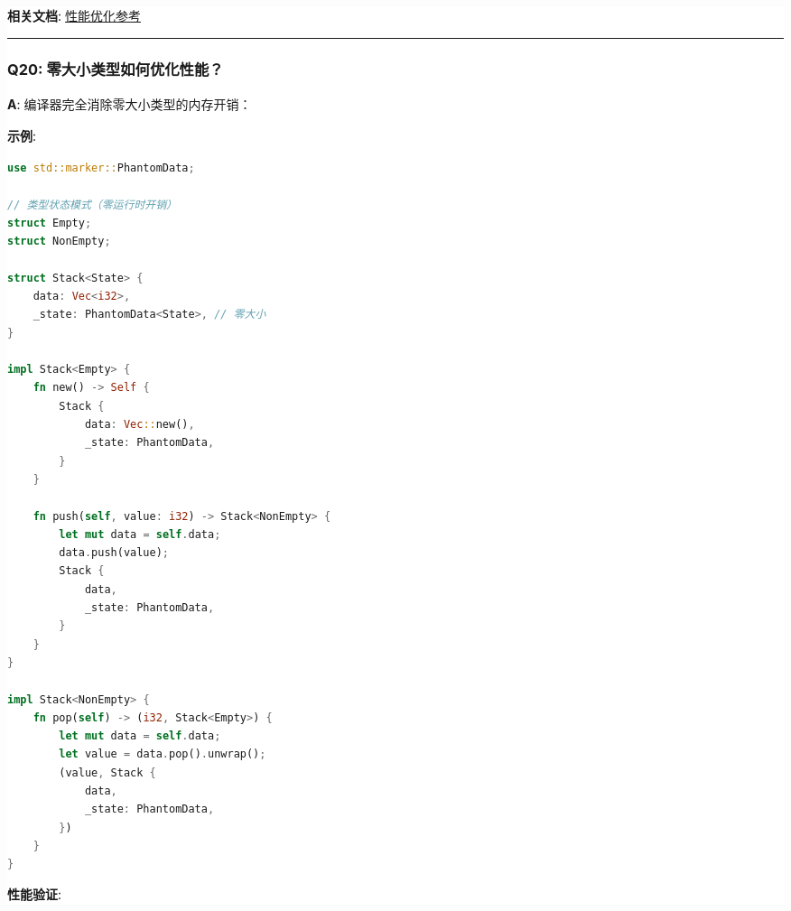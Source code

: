 **相关文档**: [性能优化参考](../tier_03_references/05_性能优化参考.md)

---

### Q20: 零大小类型如何优化性能？

**A**: 编译器完全消除零大小类型的内存开销：

**示例**:

```rust
use std::marker::PhantomData;

// 类型状态模式（零运行时开销）
struct Empty;
struct NonEmpty;

struct Stack<State> {
    data: Vec<i32>,
    _state: PhantomData<State>, // 零大小
}

impl Stack<Empty> {
    fn new() -> Self {
        Stack {
            data: Vec::new(),
            _state: PhantomData,
        }
    }
    
    fn push(self, value: i32) -> Stack<NonEmpty> {
        let mut data = self.data;
        data.push(value);
        Stack {
            data,
            _state: PhantomData,
        }
    }
}

impl Stack<NonEmpty> {
    fn pop(self) -> (i32, Stack<Empty>) {
        let mut data = self.data;
        let value = data.pop().unwrap();
        (value, Stack {
            data,
            _state: PhantomData,
        })
    }
}
```

**性能验证**:
